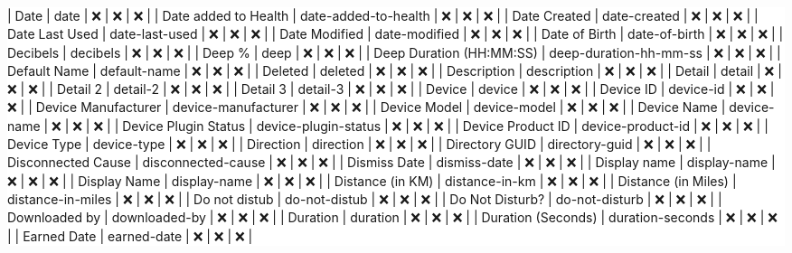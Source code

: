 | Date | date | ❌ | ❌ | ❌ |
| Date added to Health | date-added-to-health | ❌ | ❌ | ❌ |
| Date Created | date-created | ❌ | ❌ | ❌ |
| Date Last Used | date-last-used | ❌ | ❌ | ❌ |
| Date Modified | date-modified | ❌ | ❌ | ❌ |
| Date of Birth | date-of-birth | ❌ | ❌ | ❌ |
| Decibels | decibels | ❌ | ❌ | ❌ |
| Deep % | deep | ❌ | ❌ | ❌ |
| Deep Duration (HH:MM:SS) | deep-duration-hh-mm-ss | ❌ | ❌ | ❌ |
| Default Name | default-name | ❌ | ❌ | ❌ |
| Deleted | deleted | ❌ | ❌ | ❌ |
| Description | description | ❌ | ❌ | ❌ |
| Detail | detail | ❌ | ❌ | ❌ |
| Detail 2 | detail-2 | ❌ | ❌ | ❌ |
| Detail 3 | detail-3 | ❌ | ❌ | ❌ |
| Device | device | ❌ | ❌ | ❌ |
| Device ID | device-id | ❌ | ❌ | ❌ |
| Device Manufacturer | device-manufacturer | ❌ | ❌ | ❌ |
| Device Model | device-model | ❌ | ❌ | ❌ |
| Device Name | device-name | ❌ | ❌ | ❌ |
| Device Plugin Status | device-plugin-status | ❌ | ❌ | ❌ |
| Device Product ID | device-product-id | ❌ | ❌ | ❌ |
| Device Type | device-type | ❌ | ❌ | ❌ |
| Direction | direction | ❌ | ❌ | ❌ |
| Directory GUID | directory-guid | ❌ | ❌ | ❌ |
| Disconnected Cause | disconnected-cause | ❌ | ❌ | ❌ |
| Dismiss Date | dismiss-date | ❌ | ❌ | ❌ |
| Display name | display-name | ❌ | ❌ | ❌ |
| Display Name | display-name | ❌ | ❌ | ❌ |
| Distance (in KM) | distance-in-km | ❌ | ❌ | ❌ |
| Distance (in Miles) | distance-in-miles | ❌ | ❌ | ❌ |
| Do not distub | do-not-distub | ❌ | ❌ | ❌ |
| Do Not Disturb? | do-not-disturb | ❌ | ❌ | ❌ |
| Downloaded by | downloaded-by | ❌ | ❌ | ❌ |
| Duration | duration | ❌ | ❌ | ❌ |
| Duration (Seconds) | duration-seconds | ❌ | ❌ | ❌ |
| Earned Date | earned-date | ❌ | ❌ | ❌ |